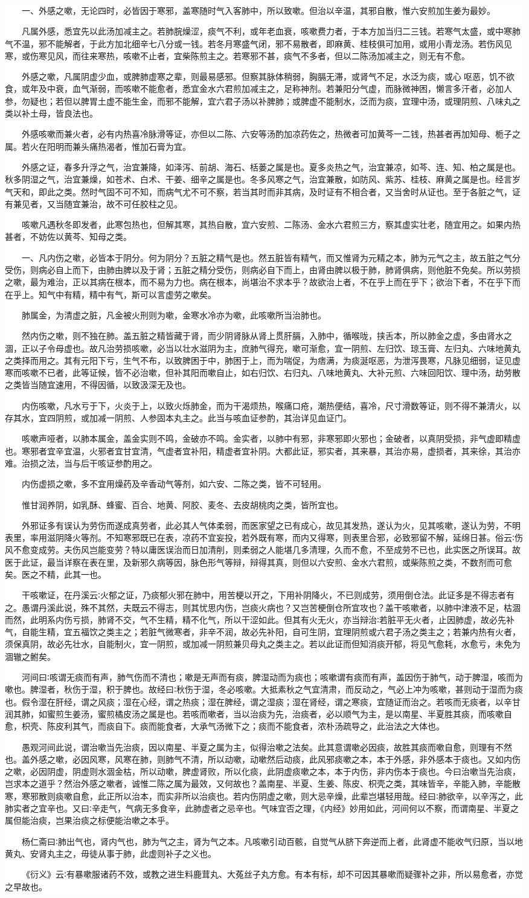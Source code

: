 &emsp;&emsp;一、外感之嗽，无论四时，必皆因于寒邪，盖寒随时气入客肺中，所以致嗽。但治以辛温，其邪自散，惟六安煎加生姜为最妙。

&emsp;&emsp;凡属外感，悉宜先以此汤加减主之。若肺脘燥涩，痰气不利，或年老血衰，咳嗽费力者，于本方加当归二三钱。若寒气太盛，或中寒肺气不温，邪不能解者，于此方加北细辛七八分或一钱。若冬月寒盛气闭，邪不易散者，即麻黄、桂枝俱可加用，或用小青龙汤。若伤风见寒，或伤寒见风，而往来寒热，咳嗽不止者，宜柴陈煎主之。若寒邪不甚，痰气不多者，但以二陈汤加减主之，则无有不愈。

&emsp;&emsp;外感之嗽，凡属阴虚少血，或脾肺虚寒之辈，则最易感邪。但察其脉体稍弱，胸膈无滞，或肾气不足，水泛为痰，或心 呕恶，饥不欲食，或年及中衰，血气渐弱，而咳嗽不能愈者，悉宜金水六君煎加减主之，足称神剂。若兼阳分气虚，而脉微神困，懒言多汗者，必加人参，勿疑也；若但以脾胃土虚不能生金，而邪不能解，宜六君子汤以补脾肺；或脾虚不能制水，泛而为痰，宜理中汤，或理阴煎、八味丸之类以补土母，皆良法也。

&emsp;&emsp;外感咳嗽而兼火者，必有内热喜冷脉滑等证，亦但以二陈、六安等汤酌加凉药佐之，热微者可加黄芩一二钱，热甚者再加知母、栀子之属。若火在阳明而兼头痛热渴者，惟加石膏为宜。

&emsp;&emsp;外感之证，春多升浮之气，治宜兼降，如泽泻、前胡、海石、栝蒌之属是也。夏多炎热之气，治宜兼凉，如芩、连、知、柏之属是也。秋多阴湿之气，治宜兼燥，如苍术、白术、干姜、细辛之属是也。冬多风寒之气，治宜兼散，如防风、紫苏、桂枝、麻黄之属是也。经言岁气天和，即此之类。然时气固不可不知，而病气尤不可不察，若当其时而非其病，及时证有不相合者，又当舍时从证也。至于各脏之气，证有兼见者，又当随宜兼治，故不可任胶柱之见。

&emsp;&emsp;咳嗽凡遇秋冬即发者，此寒包热也，但解其寒，其热自散，宜六安煎、二陈汤、金水六君煎三方，察其虚实壮老，随宜用之。如果内热甚者，不妨佐以黄芩、知母之类。

&emsp;&emsp;一、凡内伤之嗽，必皆本于阴分。何为阴分？五脏之精气是也。然五脏皆有精气，而又惟肾为元精之本，肺为元气之主，故五脏之气分受伤，则病必自上而下，由肺由脾以及于肾；五脏之精分受伤，则病必自下而上，由肾由脾以极于肺，肺肾俱病，则他脏不免矣。所以劳损之嗽，最为难治，正以其病在根本，而不易为力也。病在根本，尚堪治不求本乎？故欲治上者，不在乎上而在乎下；欲治下者，不在乎下而在乎上。知气中有精，精中有气，斯可以言虚劳之嗽矣。

&emsp;&emsp;肺属金，为清虚之脏，凡金被火刑则为嗽，金寒水冷亦为嗽，此咳嗽所当治肺也。

&emsp;&emsp;然内伤之嗽，则不独在肺。盖五脏之精皆藏于肾，而少阴肾脉从肾上贯肝膈，入肺中，循喉咙，挟舌本，所以肺金之虚，多由肾水之涸，正以子令母虚也。故凡治劳损咳嗽，必当以壮水滋阴为主，庶肺气得充，嗽可渐愈，宜一阴煎、左归饮、琼玉膏、左归丸、六味地黄丸之类择而用之。其有元阳下亏，生气不布，以致脾困于中，肺困于上，而为喘促，为痞满，为痰涎呕恶，为泄泻畏寒，凡脉见细弱，证见虚寒而咳嗽不已者，此等证候，皆不必治嗽，但补其阳而嗽自止，如右归饮、右归丸、八味地黄丸、大补元煎、六味回阳饮、理中汤，劫劳散之类皆当随宜速用，不得因循，以致汲深无及也。

&emsp;&emsp;内伤咳嗽，凡水亏于下，火炎于上，以致火烁肺金，而为干渴烦热，喉痛口疮，潮热便结，喜冷，尺寸滑数等证，则不得不兼清火，以存其水，宜四阴煎，或加减一阴煎、人参固本丸主之。此当与咳血证参酌，其治详见血证门。

&emsp;&emsp;咳嗽声哑者，以肺本属金，盖金实则不鸣，金破亦不鸣。金实者，以肺中有邪，非寒邪即火邪也；金破者，以真阴受损，非气虚即精虚也。寒邪者宜辛宜温，火邪者宜甘宜清，气虚者宜补阳，精虚者宜补阴。大都此证，邪实者，其来暴，其治亦易，虚损者，其来徐，其治亦难。治损之法，当与后干咳证参酌用之。

&emsp;&emsp;内伤虚损之嗽，多不宜用燥药及辛香动气等剂，如六安、二陈之类，皆不可轻用。

&emsp;&emsp;惟甘润养阴，如乳酥、蜂蜜、百合、地黄、阿胶、麦冬、去皮胡桃肉之类，皆所宜也。

&emsp;&emsp;外邪证多有误认为劳伤而遂成真劳者，此必其人气体柔弱，而医家望之已有成心，故见其发热，遂认为火，见其咳嗽，遂认为劳，不明表里，率用滋阴降火等剂。不知寒邪既已在表，凉药不宜妄投，若外既有寒，而内又得寒，则表里合邪，必致邪留不解，延绵日甚。俗云∶伤风不愈变成劳。夫伤风岂能变劳？特以庸医误治而日加清削，则柔弱之人能堪几多清理，久而不愈，不至成劳不已也，此实医之所误耳。故医于此证，最当详察在表在里，及新邪久病等因，脉色形气等辩，辩得其真，则但以六安煎、金水六君煎，或柴陈煎之类，不数剂而可愈矣。医之不精，此其一也。

&emsp;&emsp;干咳嗽证，在丹溪云∶火郁之证，乃痰郁火邪在肺中，用苦梗以开之，下用补阴降火，不已则成劳，须用倒仓法。此证多是不得志者有之。愚谓丹溪此说，殊不其然，夫既云不得志，则其忧思内伤，岂痰火病也？又岂苦梗倒仓所宜攻也？盖干咳嗽者，以肺中津液不足，枯涸而然，此明系内伤亏损，肺肾不交，气不生精，精不化气，所以干涩如此。但其有火无火，亦当辩治∶若脏平无火者，止因肺虚，故必先补气，自能生精，宜五福饮之类主之；若脏气微寒者，非辛不润，故必先补阳，自可生阴，宜理阴煎或六君子汤之类主之；若兼内热有火者，须保真阴，故必先壮水，自能制火，宜一阴煎，或加减一阴煎兼贝母丸之类主之。若以此证而但知消痰开郁，将见气愈耗，水愈亏，未免为涸辙之鲋矣。

&emsp;&emsp;河间曰∶咳谓无痰而有声，肺气伤而不清也；嗽是无声而有痰，脾湿动而为痰也；咳嗽谓有痰而有声，盖因伤于肺气，动于脾湿，咳而为嗽也。脾湿者，秋伤于湿，积于脾也。故经曰∶秋伤于湿，冬必咳嗽。大抵素秋之气宜清肃，而反动之，气必上冲为咳嗽，甚则动于湿而为痰也。假令湿在肝经，谓之风痰；湿在心经，谓之热痰；湿在脾经，谓之湿痰；湿在肾经，谓之寒痰，宜随证而治之。若咳而无痰者，以辛甘润其肺，如蜜煎生姜汤，蜜煎橘皮汤之属是也。若咳而嗽者，当以治痰为先，治痰者，必以顺气为主，是以南星、半夏胜其痰，而咳嗽自愈，枳壳、陈皮利其气，而痰自下。痰而能食者，大承气汤微下之；痰而不能食者，浓朴汤疏导之，此治法之大体也。

&emsp;&emsp;愚观河间此说，谓治嗽当先治痰，因以南星、半夏之属为主，似得治嗽之法矣。此其意谓嗽必因痰，故胜其痰而嗽自愈，则理有不然也。盖外感之嗽，必因风寒，风寒在肺，则肺气不清，所以动嗽，动嗽然后动痰，此风邪痰嗽之本，本于外感，非外感本于痰也。又如内伤之嗽，必因阴虚，阴虚则水涸金枯，所以动嗽，脾虚肾败，所以化痰，此阴虚痰嗽之本，本于内伤，非内伤本于痰也。今曰治嗽当先治痰，岂求本之道乎？然治外感之嗽者，诚惟二陈之属为最效，又何故也？盖南星、半夏、生姜、陈皮、枳壳之类，其味皆辛，辛能入肺，辛能散寒，寒邪散则痰嗽自愈，此正所以治本，而实非所以治痰也。若内伤阴虚之嗽，则大忌辛燥，此辈岂堪轻用哉。经曰∶肺欲辛，以辛泻之，此肺实者之宜辛也。又曰∶辛走气，气病无多食辛，此肺虚者之忌辛也。气味宜否之理，《内经》妙用如此，河间何以不察，而谓南星、半夏之属但能治痰，岂果治痰之标便能治嗽之本乎。

&emsp;&emsp;杨仁斋曰∶肺出气也，肾内气也，肺为气之主，肾为气之本。凡咳嗽引动百骸，自觉气从脐下奔逆而上者，此肾虚不能收气归原，当以地黄丸、安肾丸主之，毋徒从事于肺，此虚则补子之义也。

&emsp;&emsp;《衍义》云∶有暴嗽服诸药不效，或教之进生料鹿茸丸、大菟丝子丸方愈。有本有标，却不可因其暴嗽而疑骤补之非，所以易愈者，亦觉之早故也。
